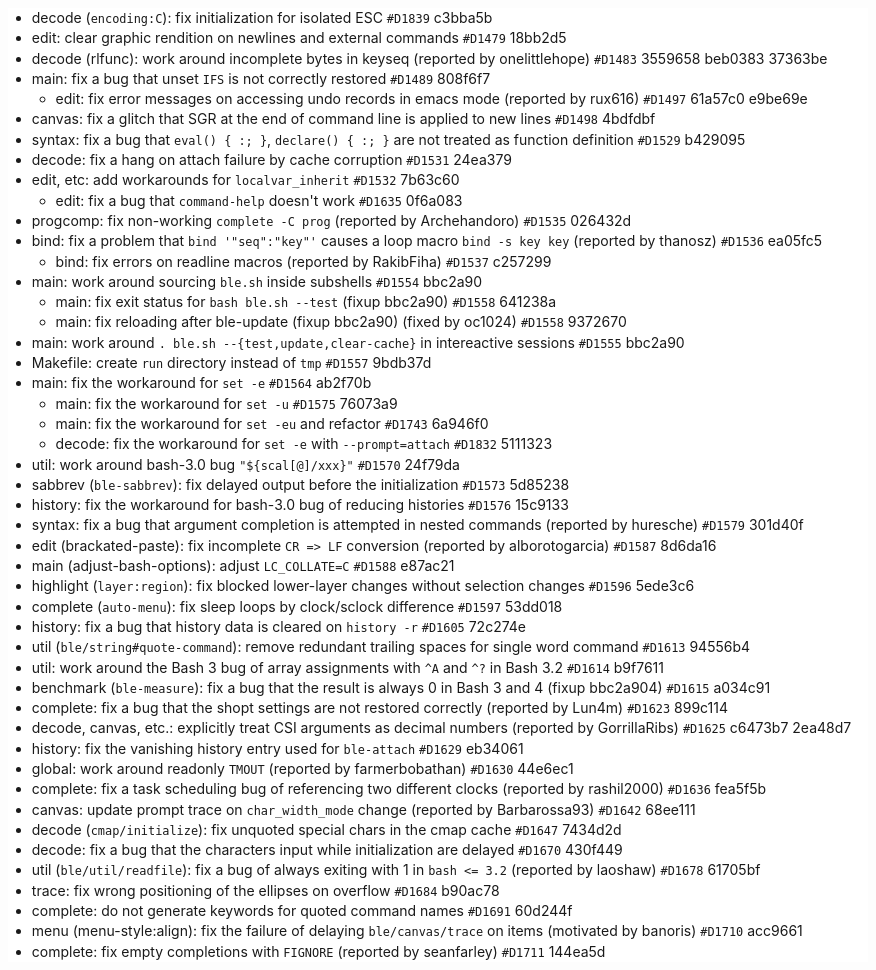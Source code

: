   - decode (`encoding:C`): fix initialization for isolated ESC `#D1839` c3bba5b
- edit: clear graphic rendition on newlines and external commands `#D1479` 18bb2d5
- decode (rlfunc): work around incomplete bytes in keyseq (reported by onelittlehope) `#D1483` 3559658 beb0383 37363be
- main: fix a bug that unset `IFS` is not correctly restored `#D1489` 808f6f7
  - edit: fix error messages on accessing undo records in emacs mode (reported by rux616) `#D1497`  61a57c0 e9be69e
- canvas: fix a glitch that SGR at the end of command line is applied to new lines `#D1498` 4bdfdbf
- syntax: fix a bug that `eval() { :; }`, `declare() { :; }` are not treated as function definition `#D1529` b429095
- decode: fix a hang on attach failure by cache corruption `#D1531` 24ea379
- edit, etc: add workarounds for `localvar_inherit` `#D1532` 7b63c60
  - edit: fix a bug that `command-help` doesn't work `#D1635` 0f6a083
- progcomp: fix non-working `complete -C prog` (reported by Archehandoro) `#D1535` 026432d
- bind: fix a problem that `bind '"seq":"key"'` causes a loop macro `bind -s key key` (reported by thanosz) `#D1536` ea05fc5
  - bind: fix errors on readline macros (reported by RakibFiha) `#D1537` c257299
- main: work around sourcing `ble.sh` inside subshells `#D1554` bbc2a90
  - main: fix exit status for `bash ble.sh --test` (fixup bbc2a90) `#D1558` 641238a
  - main: fix reloading after ble-update (fixup bbc2a90) (fixed by oc1024) `#D1558` 9372670
- main: work around `. ble.sh --{test,update,clear-cache}` in intereactive sessions `#D1555` bbc2a90
- Makefile: create `run` directory instead of `tmp` `#D1557` 9bdb37d
- main: fix the workaround for `set -e` `#D1564` ab2f70b
  - main: fix the workaround for `set -u` `#D1575` 76073a9
  - main: fix the workaround for `set -eu` and refactor `#D1743` 6a946f0
  - decode: fix the workaround for `set -e` with `--prompt=attach` `#D1832` 5111323
- util: work around bash-3.0 bug `"${scal[@]/xxx}"` `#D1570` 24f79da
- sabbrev (`ble-sabbrev`): fix delayed output before the initialization `#D1573` 5d85238
- history: fix the workaround for bash-3.0 bug of reducing histories `#D1576` 15c9133
- syntax: fix a bug that argument completion is attempted in nested commands (reported by huresche) `#D1579` 301d40f
- edit (brackated-paste): fix incomplete `CR => LF` conversion (reported by alborotogarcia) `#D1587` 8d6da16
- main (adjust-bash-options): adjust `LC_COLLATE=C` `#D1588` e87ac21
- highlight (`layer:region`): fix blocked lower-layer changes without selection changes `#D1596` 5ede3c6
- complete (`auto-menu`): fix sleep loops by clock/sclock difference `#D1597` 53dd018
- history: fix a bug that history data is cleared on `history -r` `#D1605` 72c274e
- util (`ble/string#quote-command`): remove redundant trailing spaces for single word command `#D1613` 94556b4
- util: work around the Bash 3 bug of array assignments with `^A` and `^?` in Bash 3.2 `#D1614` b9f7611
- benchmark (`ble-measure`): fix a bug that the result is always 0 in Bash 3 and 4 (fixup bbc2a904) `#D1615` a034c91
- complete: fix a bug that the shopt settings are not restored correctly (reported by Lun4m) `#D1623` 899c114
- decode, canvas, etc.: explicitly treat CSI arguments as decimal numbers (reported by GorrillaRibs) `#D1625` c6473b7 2ea48d7
- history: fix the vanishing history entry used for `ble-attach` `#D1629` eb34061
- global: work around readonly `TMOUT` (reported by farmerbobathan) `#D1630` 44e6ec1
- complete: fix a task scheduling bug of referencing two different clocks (reported by rashil2000) `#D1636` fea5f5b
- canvas: update prompt trace on `char_width_mode` change (reported by Barbarossa93) `#D1642` 68ee111
- decode (`cmap/initialize`): fix unquoted special chars in the cmap cache `#D1647` 7434d2d
- decode: fix a bug that the characters input while initialization are delayed `#D1670` 430f449
- util (`ble/util/readfile`): fix a bug of always exiting with 1 in `bash <= 3.2` (reported by laoshaw) `#D1678` 61705bf
- trace: fix wrong positioning of the ellipses on overflow `#D1684` b90ac78
- complete: do not generate keywords for quoted command names `#D1691` 60d244f
- menu (menu-style:align): fix the failure of delaying `ble/canvas/trace` on items (motivated by banoris) `#D1710` acc9661
- complete: fix empty completions with `FIGNORE` (reported by seanfarley) `#D1711` 144ea5d